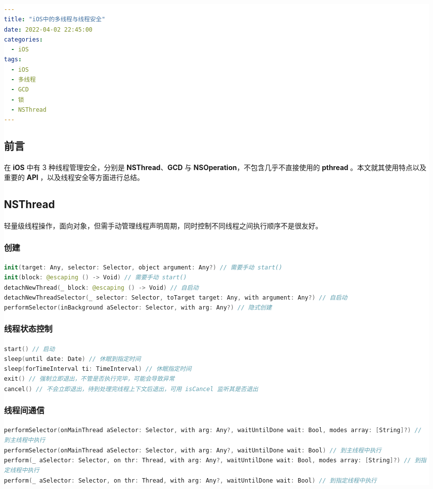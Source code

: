```yaml
---
title: "iOS中的多线程与线程安全"
date: 2022-04-02 22:45:00
categories:
  - iOS
tags:
  - iOS
  - 多线程
  - GCD
  - 锁
  - NSThread
---
```


## 前言

在 **iOS** 中有 3 种线程管理安全，分别是 **NSThread**、**GCD** 与 **NSOperation**，不包含几乎不直接使用的 **pthread** 。本文就其使用特点以及重要的 **API** ，以及线程安全等方面进行总结。

## NSThread

轻量级线程操作，面向对象，但需手动管理线程声明周期，同时控制不同线程之间执行顺序不是很友好。

### 创建

```swift
init(target: Any, selector: Selector, object argument: Any?) // 需要手动 start()
init(block: @escaping () -> Void) // 需要手动 start()
detachNewThread(_ block: @escaping () -> Void) // 自启动
detachNewThreadSelector(_ selector: Selector, toTarget target: Any, with argument: Any?) // 自启动
performSelector(inBackground aSelector: Selector, with arg: Any?) // 隐式创建
```

### 线程状态控制

```swift
start() // 启动
sleep(until date: Date) // 休眠到指定时间
sleep(forTimeInterval ti: TimeInterval) // 休眠指定时间
exit() // 强制立即退出，不管是否执行完毕，可能会导致异常
cancel() // 不会立即退出，待到处理完线程上下文后退出，可用 isCancel 监听其是否退出
```

### 线程间通信

```swift
performSelector(onMainThread aSelector: Selector, with arg: Any?, waitUntilDone wait: Bool, modes array: [String]?) // 到主线程中执行
performSelector(onMainThread aSelector: Selector, with arg: Any?, waitUntilDone wait: Bool) // 到主线程中执行
perform(_ aSelector: Selector, on thr: Thread, with arg: Any?, waitUntilDone wait: Bool, modes array: [String]?) // 到指定线程中执行
perform(_ aSelector: Selector, on thr: Thread, with arg: Any?, waitUntilDone wait: Bool) // 到指定线程中执行
```
